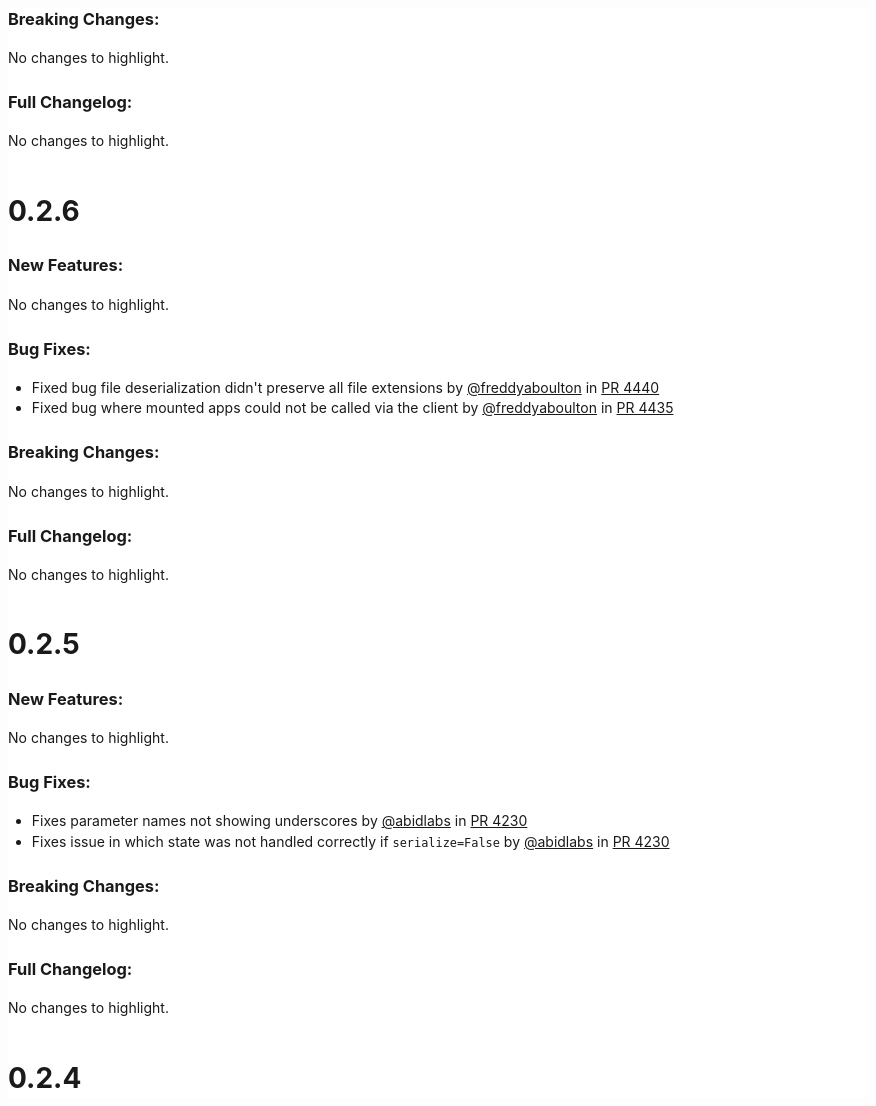 ### Breaking Changes:

No changes to highlight.

### Full Changelog:

No changes to highlight.

# 0.2.6

### New Features:

No changes to highlight.

### Bug Fixes:

- Fixed bug file deserialization didn't preserve all file extensions by [@freddyaboulton](https://github.com/freddyaboulton) in [PR 4440](https://github.com/gradio-app/gradio/pull/4440)
- Fixed bug where mounted apps could not be called via the client by [@freddyaboulton](https://github.com/freddyaboulton) in [PR 4435](https://github.com/gradio-app/gradio/pull/4435)

### Breaking Changes:

No changes to highlight.

### Full Changelog:

No changes to highlight.

# 0.2.5

### New Features:

No changes to highlight.

### Bug Fixes:

- Fixes parameter names not showing underscores by [@abidlabs](https://github.com/abidlabs) in [PR 4230](https://github.com/gradio-app/gradio/pull/4230)
- Fixes issue in which state was not handled correctly if `serialize=False` by [@abidlabs](https://github.com/abidlabs) in [PR 4230](https://github.com/gradio-app/gradio/pull/4230)

### Breaking Changes:

No changes to highlight.

### Full Changelog:

No changes to highlight.

# 0.2.4
